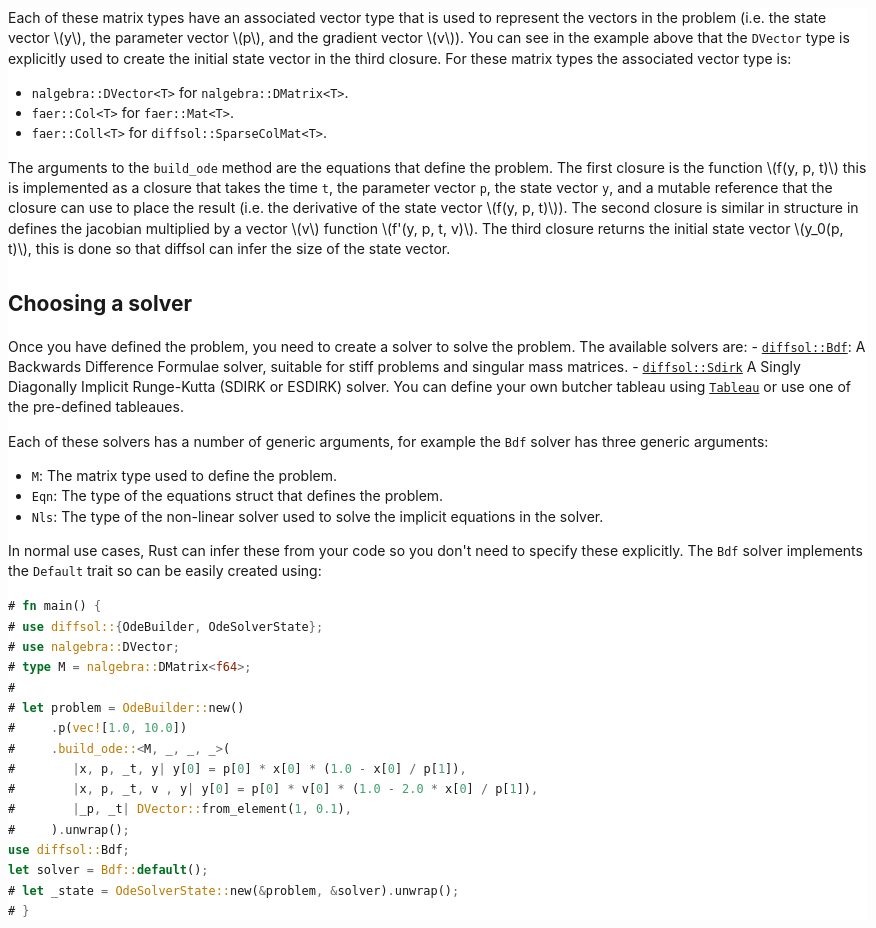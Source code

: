 Each of these matrix types have an associated vector type that is used to represent the vectors in the problem (i.e. the state vector \\(y\\), the parameter vector \\(p\\), and the gradient vector \\(v\\)).
You can see in the example above that the `DVector` type is explicitly used to create the initial state vector in the third closure.
For these matrix types the associated vector type is:
- `nalgebra::DVector<T>` for `nalgebra::DMatrix<T>`.
- `faer::Col<T>` for `faer::Mat<T>`.
- `faer::Coll<T>` for `diffsol::SparseColMat<T>`.

The arguments to the `build_ode` method are the equations that define the problem. 
The first closure is the function \\(f(y, p, t)\\) this is implemented as a closure that takes the time `t`, 
the parameter vector `p`, the state vector `y`, and a mutable reference that the closure can use to place the result (i.e. the derivative of the state vector \\(f(y, p, t)\\)).
The second closure is similar in structure in defines the jacobian multiplied by a vector \\(v\\) function \\(f'(y, p, t, v)\\).
The third closure returns the initial state vector \\(y_0(p, t)\\), this is done so that diffsol can infer the size of the state vector.


## Choosing a solver

Once you have defined the problem, you need to create a solver to solve the problem. The available solvers are:
    - [`diffsol::Bdf`](https://docs.rs/diffsol/latest/diffsol/ode_solver/bdf/struct.Bdf.html): A Backwards Difference Formulae solver, suitable for stiff problems and singular mass matrices.
    - [`diffsol::Sdirk`](https://docs.rs/diffsol/latest/diffsol/ode_solver/sdirk/struct.Sdirk.html) A Singly Diagonally Implicit Runge-Kutta (SDIRK or ESDIRK) solver. You can define your own butcher tableau using [`Tableau`](https://docs.rs/diffsol/latest/diffsol/ode_solver/tableau/struct.Tableau.html) or use one of the pre-defined tableaues.
    

Each of these solvers has a number of generic arguments, for example the `Bdf` solver has three generic arguments:
- `M`: The matrix type used to define the problem.
- `Eqn`: The type of the equations struct that defines the problem.
- `Nls`: The type of the non-linear solver used to solve the implicit equations in the solver.

In normal use cases, Rust can infer these from your code so you don't need to specify these explicitly. The `Bdf` solver implements the `Default` trait so can be easily created using:

```rust
# fn main() {
# use diffsol::{OdeBuilder, OdeSolverState};
# use nalgebra::DVector;
# type M = nalgebra::DMatrix<f64>;
# 
# let problem = OdeBuilder::new()
#     .p(vec![1.0, 10.0])
#     .build_ode::<M, _, _, _>(
#        |x, p, _t, y| y[0] = p[0] * x[0] * (1.0 - x[0] / p[1]),
#        |x, p, _t, v , y| y[0] = p[0] * v[0] * (1.0 - 2.0 * x[0] / p[1]),
#        |_p, _t| DVector::from_element(1, 0.1),
#     ).unwrap();
use diffsol::Bdf;
let solver = Bdf::default();
# let _state = OdeSolverState::new(&problem, &solver).unwrap();
# }
```
